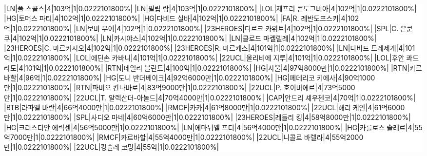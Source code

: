 |LN|폴 스콜스|4|103억|1|0.0222101800%|
|LN|필립 람|4|103억|1|0.0222101800%|
|LOL|제프리 콘도그비아|4|102억|1|0.0222101800%|
|HG|토머스 파티|4|102억|1|0.0222101800%|
|HG|다비드 실바|4|102억|1|0.0222101800%|
|FA|R. 레반도프스키|4|102억|1|0.0222101800%|
|LN|보비 무어|4|102억|1|0.0222101800%|
|23HEROES|디르크 카위트|4|102억|1|0.0222101800%|
|SPL|C. 은쿤쿠|4|102억|1|0.0222101800%|
|LN|카시야스|4|102억|1|0.0222101800%|
|LN|클로드 마켈렐레|4|102억|1|0.0222101800%|
|23HEROES|C. 마르키시오|4|102억|1|0.0222101800%|
|23HEROES|R. 마르케스|4|101억|1|0.0222101800%|
|LN|다비드 트레제게|4|101억|1|0.0222101800%|
|LOL|에딘손 카바니|4|101억|1|0.0222101800%|
|22UCL|올리비에 지루|4|101억|1|0.0222101800%|
|LOL|후안 콰드라도|4|101억|1|0.0222101800%|
|RTN|데일리 블린트|4|100억|1|0.0222101800%|
|HG|사울|4|97억8000만|1|0.0222101800%|
|RTN|카르바할|4|96억|1|0.0222101800%|
|HG|도니 반더베이크|4|92억6000만|1|0.0222101800%|
|HG|페데리코 키에사|4|90억1000만|1|0.0222101800%|
|RTN|파비오 칸나바로|4|83억9000만|1|0.0222101800%|
|22UCL|P. 호이비에르|4|73억5000만|1|0.0222101800%|
|22UCL|T. 알렉산더-아놀드|4|70억4000만|1|0.0222101800%|
|CAP|안드리 셰우첸코|4|70억|1|0.0222101800%|
|BTB|라파엘 바란|4|66억4000만|1|0.0222101800%|
|RMCF|카카|4|61억8000만|1|0.0222101800%|
|22UCL|해리 케인|4|61억6000만|1|0.0222101800%|
|SPL|사디오 마네|4|60억6000만|1|0.0222101800%|
|23HEROES|레들리 킹|4|58억8000만|1|0.0222101800%|
|HG|크리스티안 에릭센|4|56억5000만|1|0.0222101800%|
|LN|에마뉘엘 프티|4|56억4000만|1|0.0222101800%|
|HG|카를로스 솔레르|4|55억7000만|1|0.0222101800%|
|RMCF|카르바할|4|55억4000만|1|0.0222101800%|
|22UCL|니콜로 바렐라|4|55억2000만|1|0.0222101800%|
|22UCL|킹슬레 코망|4|55억|1|0.0222101800%|